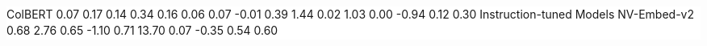 <td class="ltx_td ltx_align_left" id="S3.T3.1.1.9.1" style="padding-left:2.2pt;padding-right:2.2pt;">ColBERT</td>
<td class="ltx_td ltx_align_center" id="S3.T3.1.1.9.2" style="padding-left:2.2pt;padding-right:2.2pt;">0.07</td>
<td class="ltx_td ltx_align_center" id="S3.T3.1.1.9.3" style="padding-left:2.2pt;padding-right:2.2pt;">0.17</td>
<td class="ltx_td ltx_align_center" id="S3.T3.1.1.9.4" style="padding-left:2.2pt;padding-right:2.2pt;">0.14</td>
<td class="ltx_td ltx_align_center" id="S3.T3.1.1.9.5" style="padding-left:2.2pt;padding-right:2.2pt;">0.34</td>
<td class="ltx_td ltx_align_center" id="S3.T3.1.1.9.6" style="padding-left:2.2pt;padding-right:2.2pt;">0.16</td>
<td class="ltx_td ltx_align_center" id="S3.T3.1.1.9.7" style="padding-left:2.2pt;padding-right:2.2pt;">0.06</td>
<td class="ltx_td ltx_align_center" id="S3.T3.1.1.9.8" style="padding-left:2.2pt;padding-right:2.2pt;">0.07</td>
<td class="ltx_td ltx_align_center" id="S3.T3.1.1.9.9" style="padding-left:2.2pt;padding-right:2.2pt;">-0.01</td>
<td class="ltx_td ltx_align_center" id="S3.T3.1.1.9.10" style="padding-left:2.2pt;padding-right:2.2pt;">0.39</td>
<td class="ltx_td ltx_align_center" id="S3.T3.1.1.9.11" style="padding-left:2.2pt;padding-right:2.2pt;">1.44</td>
<td class="ltx_td ltx_align_center" id="S3.T3.1.1.9.12" style="padding-left:2.2pt;padding-right:2.2pt;">0.02</td>
<td class="ltx_td ltx_align_center" id="S3.T3.1.1.9.13" style="padding-left:2.2pt;padding-right:2.2pt;">1.03</td>
<td class="ltx_td ltx_align_center" id="S3.T3.1.1.9.14" style="padding-left:2.2pt;padding-right:2.2pt;">0.00</td>
<td class="ltx_td ltx_align_center" id="S3.T3.1.1.9.15" style="padding-left:2.2pt;padding-right:2.2pt;">-0.94</td>
<td class="ltx_td ltx_align_center" id="S3.T3.1.1.9.16" style="padding-left:2.2pt;padding-right:2.2pt;">0.12</td>
<td class="ltx_td ltx_align_center" id="S3.T3.1.1.9.17" style="padding-left:2.2pt;padding-right:2.2pt;">0.30</td>
</tr>
<tr class="ltx_tr" id="S3.T3.1.1.10">
<td class="ltx_td ltx_align_center ltx_border_t" colspan="17" id="S3.T3.1.1.10.1" style="padding-left:2.2pt;padding-right:2.2pt;"><span class="ltx_text ltx_font_bold ltx_font_italic" id="S3.T3.1.1.10.1.1">Instruction-tuned Models</span></td>
</tr>
<tr class="ltx_tr" id="S3.T3.1.1.11">
<td class="ltx_td ltx_align_left" id="S3.T3.1.1.11.1" style="padding-left:2.2pt;padding-right:2.2pt;">NV-Embed-v2</td>
<td class="ltx_td ltx_align_center" id="S3.T3.1.1.11.2" style="padding-left:2.2pt;padding-right:2.2pt;"><span class="ltx_text ltx_font_bold" id="S3.T3.1.1.11.2.1">0.68</span></td>
<td class="ltx_td ltx_align_center" id="S3.T3.1.1.11.3" style="padding-left:2.2pt;padding-right:2.2pt;">2.76</td>
<td class="ltx_td ltx_align_center" id="S3.T3.1.1.11.4" style="padding-left:2.2pt;padding-right:2.2pt;"><span class="ltx_text ltx_font_bold" id="S3.T3.1.1.11.4.1">0.65</span></td>
<td class="ltx_td ltx_align_center" id="S3.T3.1.1.11.5" style="padding-left:2.2pt;padding-right:2.2pt;">-1.10</td>
<td class="ltx_td ltx_align_center" id="S3.T3.1.1.11.6" style="padding-left:2.2pt;padding-right:2.2pt;"><span class="ltx_text ltx_font_bold" id="S3.T3.1.1.11.6.1">0.71</span></td>
<td class="ltx_td ltx_align_center" id="S3.T3.1.1.11.7" style="padding-left:2.2pt;padding-right:2.2pt;">13.70</td>
<td class="ltx_td ltx_align_center" id="S3.T3.1.1.11.8" style="padding-left:2.2pt;padding-right:2.2pt;">0.07</td>
<td class="ltx_td ltx_align_center" id="S3.T3.1.1.11.9" style="padding-left:2.2pt;padding-right:2.2pt;">-0.35</td>
<td class="ltx_td ltx_align_center" id="S3.T3.1.1.11.10" style="padding-left:2.2pt;padding-right:2.2pt;">0.54</td>
<td class="ltx_td ltx_align_center" id="S3.T3.1.1.11.11" style="padding-left:2.2pt;padding-right:2.2pt;">0.60</td>